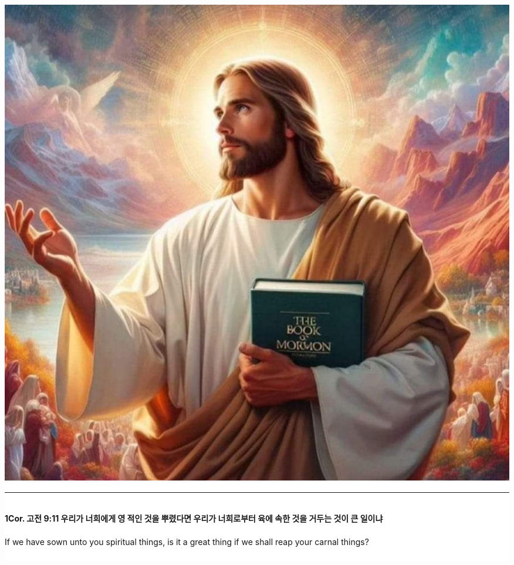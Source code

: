   </div>
  <div class="image-container">
    <img src='../../pictures/picture_95.jpg'>
  </div>
</div>

---

<div class="columns">
  <div class="scriptures">
    <br>
    <div class="scripture">
      <b>1Cor. 고전 9:11 우리가 너희에게 영 적인 것을 뿌렸다면 우리가 너희로부터 육에 속한 것을 거두는 것이 큰 일이냐 
      </b>
    </div>
    <br>
    <div class="scripture">If we have sown unto you spiritual things, is it a great thing if we shall reap your carnal things? 
    </div>
    <br>
    <div class="scripture">
      <b>
      </b>